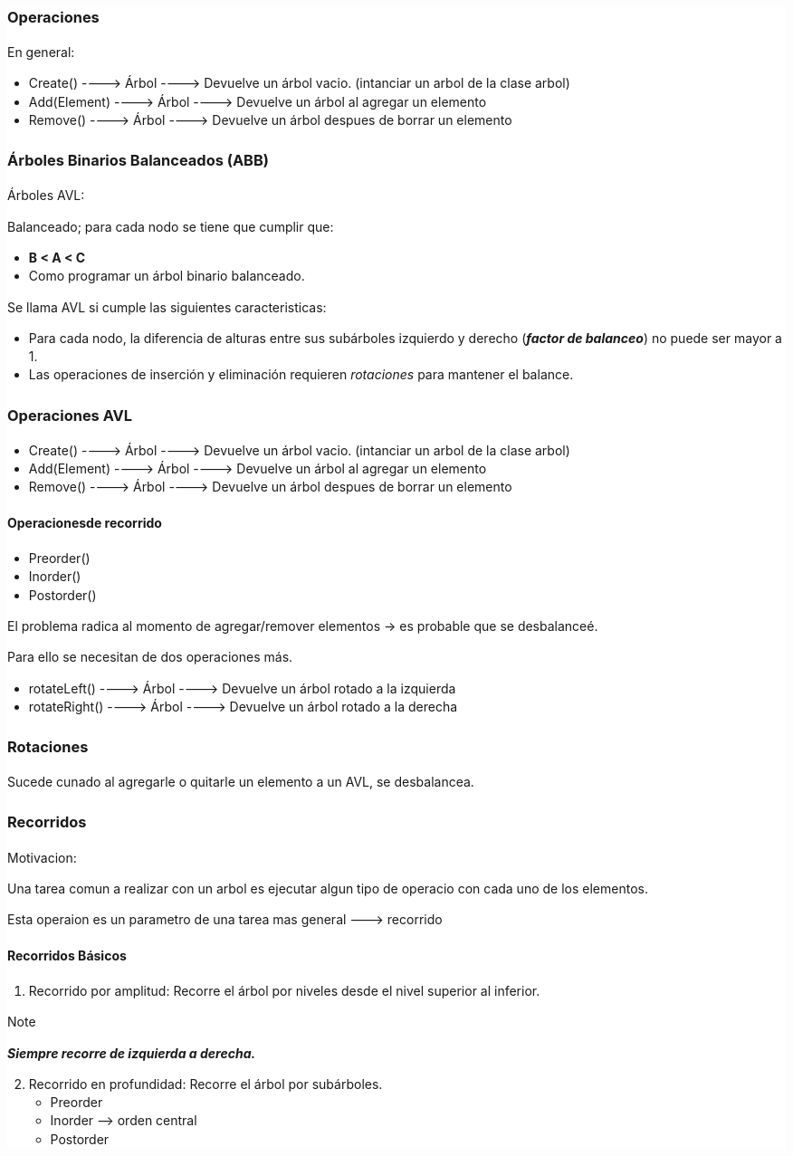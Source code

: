 
### Operaciones
En general:

  * Create() ----> Árbol ----> Devuelve un árbol vacio. (intanciar un arbol de la clase arbol)
  * Add(Element) ----> Árbol ----> Devuelve un árbol al agregar un elemento
  * Remove() ----> Árbol ----> Devuelve un árbol despues de borrar un elemento

### Árboles Binarios Balanceados (**ABB**)

Árboles AVL:

Balanceado; para cada nodo se tiene que cumplir que:
   - **B < A < C** 
   - Como programar un árbol binario balanceado.

Se llama AVL si cumple las siguientes caracteristicas:

* Para cada nodo, la diferencia de alturas entre sus subárboles izquierdo y derecho (***factor de balanceo***) no puede ser mayor a 1.
* Las operaciones de inserción y eliminación requieren _rotaciones_ para mantener el balance.

### Operaciones AVL

  * Create() ----> Árbol ----> Devuelve un árbol vacio. (intanciar un arbol de la clase arbol)
  * Add(Element) ----> Árbol ----> Devuelve un árbol al agregar un elemento
  * Remove() ----> Árbol ----> Devuelve un árbol despues de borrar un elemento

#### Operacionesde recorrido
* Preorder()
* Inorder()
* Postorder()

El problema radica al momento de agregar/remover elementos -> es probable que se desbalanceé.

Para ello se necesitan de dos operaciones más.

* rotateLeft() ----> Árbol ----> Devuelve un árbol rotado a la izquierda
* rotateRight() ----> Árbol ----> Devuelve un árbol rotado a la derecha

### Rotaciones
Sucede cunado al agregarle o quitarle un elemento a un AVL, se desbalancea.

### Recorridos
Motivacion:

Una tarea comun a realizar con un arbol es ejecutar algun tipo de operacio con cada uno de los elementos.

Esta operaion es un parametro de una tarea mas general ---> recorrido

#### Recorridos Básicos

1. Recorrido por amplitud: Recorre el árbol por niveles desde el nivel superior al inferior.
>[!NOTE]
***Siempre recorre de izquierda a derecha.***

2. Recorrido en profundidad: Recorre el árbol por subárboles.
   - Preorder
   - Inorder --> orden central
   - Postorder 











